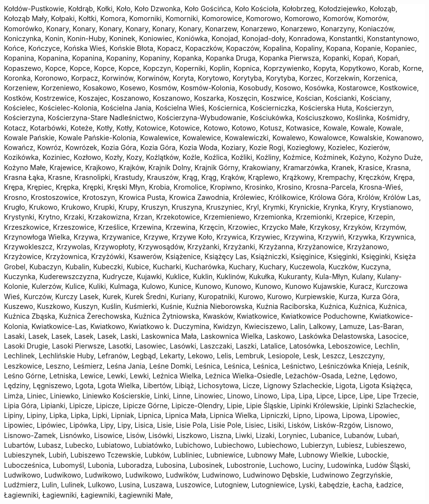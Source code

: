 Kołdów-Pustkowie, Kołdrąb, Kołki, Koło, Koło Dzwonka, Koło Gościńca, Koło Kościoła, Kołobrzeg, Kołodziejewko, Kołoząb, Kołoząb Mały, Kołpaki, Kołtki, Komora, Komorniki, Komorniki, Komorowice, Komorowo, Komorowo, Komorów, Komorów, Komorówko, Konary, Konary, Konary, Konary, Konary, Konary, Konarzew, Konarzewo, Konarzewo, Konarzyny, Koniaczów, Koniczynka, Konin, Konin-Huby, Koninek, Koniowiec, Koniówka, Konojad, Konojad-doły, Konradowa, Konstantki, Konstantynowo, Końce, Kończyce, Końska Wieś, Końskie Błota, Kopacz, Kopaczków, Kopaczów, Kopalina, Kopaliny, Kopana, Kopanie, Kopaniec, Kopanina, Kopanina, Kopanina, Kopaniny, Kopaniny, Kopanka, Kopanka Druga, Kopanka Pierwsza, Kopanki, Kopań, Kopań, Kopaszewo, Kopce, Kopce, Kopce, Kopce, Kopczyn, Koperniki, Koplin, Kopnica, Koprzywienko, Kopyta, Kopytkowo, Korab, Korne, Koronka, Koronowo, Korpacz, Korwinów, Korwinów, Koryta, Korytowo, Korytyba, Korytyba, Korzec, Korzekwin, Korzenica, Korzeniew, Korzeniewo, Kosakowo, Kosewo, Kosmów, Kosmów-Kolonia, Kosobudy, Kosowo, Kosówka, Kostarowce, Kostkowice, Kostków, Kostrzewice, Koszajec, Koszanowo, Koszanowo, Koszarka, Koszęcin, Koszwice, Kościan, Kościanki, Kościany, Kościelec, Kościelec-Kolonia, Kościelna Jania, Kościelna Wieś, Kościernica, Kościerniczka, Kościerska Huta, Kościerzyn, Kościerzyna, Kościerzyna-Stare Nadleśnictwo, Kościerzyna-Wybudowanie, Kościukówka, Kościuszkowo, Koślinka, Kośmidry, Kotacz, Kotarbówki, Koteże, Kotły, Kotły, Kotowice, Kotowice, Kotowo, Kotowo, Kotusz, Kotwasice, Kowale, Kowale, Kowale, Kowale Pańskie, Kowale Pańskie-Kolonia, Kowalewice, Kowalewice, Kowalewiczki, Kowalewo, Kowalowce, Kowalskie, Kowanowo, Kowańcz, Kowróz, Kowrózek, Kozia Góra, Kozia Góra, Kozia Woda, Koziary, Kozie Rogi, Koziegłowy, Kozielec, Kozierów, Kozikówka, Koziniec, Kozłowo, Kozły, Kozy, Koźlątków, Koźle, Koźlica, Koźliki, Koźliny, Koźmice, Koźminek, Kożyno, Kożyno Duże, Kożyno Małe, Krajewice, Krajkowo, Krajków, Krajnik Dolny, Krajnik Górny, Krakowiany, Kramarzówka, Kranek, Krasice, Krasna, Krasna Łąka, Krasne, Krasnolipki, Krastudy, Krauszów, Krąg, Krąg, Krąków, Krąplewo, Krążkowy, Krempachy, Kręczków, Krępa, Krępa, Krępiec, Krępka, Krępki, Kręski Młyn, Krobia, Kromolice, Kropiwno, Krosinko, Krosino, Krosna-Parcela, Krosna-Wieś, Krosno, Krostoszowice, Krotoszyn, Krowica Pusta, Krowica Zawodnia, Królewiec, Królikowice, Królowa Góra, Królów, Królów Las, Krugło, Krukowo, Krukowo, Krupki, Krupy, Kruszyn, Kruszyna, Kruszyniec, Kryl, Krymki, Krynickie, Krynka, Kryry, Krystianowo, Krystynki, Krytno, Krzaki, Krzakowizna, Krzan, Krzekotowice, Krzemieniewo, Krzemionka, Krzemionki, Krzepice, Krzepin, Krzeszkowice, Krzeszowice, Krześlice, Krzewina, Krzewina, Krzęcin, Krzowiec, Krzycko Małe, Krzykosy, Krzyków, Krzymów, Krzynowłoga Wielka, Krzywa, Krzywanice, Krzywe, Krzywe Koło, Krzywica, Krzywiec, Krzywina, Krzywiń, Krzywka, Krzywnica, Krzywokleszcz, Krzywolas, Krzywopłoty, Krzywosądów, Krzyżanki, Krzyżanki, Krzyżanna, Krzyżanowice, Krzyżanowo, Krzyżowice, Krzyżownica, Krzyżówki, Ksawerów, Książenice, Książęcy Las, Książniczki, Księginice, Księginki, Księginki, Księża Grobel, Kubaczyn, Kubalin, Kubeczki, Kubice, Kucharki, Kucharówka, Kuchary, Kuchary, Kuczewola, Kuczków, Kuczyna, Kuczynka, Kuderewszczyzna, Kudrycze, Kujawki, Kuklice, Kuklin, Kuklinów, Kukułka, Kukuranty, Kula-Młyn, Kulany, Kulany-Kolonie, Kulerzów, Kulice, Kuliki, Kulmaga, Kulowo, Kunice, Kunowo, Kunowo, Kunowo, Kunowo Kujawskie, Kuracz, Kurczowa Wieś, Kurczów, Kurczy Lasek, Kurek, Kurek Średni, Kuriany, Kuropatniki, Kurowo, Kurowo, Kurpiewskie, Kurza, Kurza Góra, Kuszewo, Kuszkowo, Kuszyn, Kuślin, Kuśmierki, Kuśnie, Kuźnia Nieborowska, Kuźnia Raciborska, Kuźnica, Kuźnica, Kuźnica, Kuźnica Zbąska, Kuźnica Żerechowska, Kuźnica Żytniowska, Kwasków, Kwiatkowice, Kwiatkowice Poduchowne, Kwiatkowice-Kolonia, Kwiatkowice-Las, Kwiatkowo, Kwiatkowo k. Duczymina, Kwidzyn, Kwieciszewo, Lalin, Lalkowy, Lamuze, Las-Baran, Lasaki, Lasek, Lasek, Lasek, Lasek, Laski, Laskownica Mała, Laskownica Wielka, Laskowo, Laskówka Delastowska, Lasocice, Lasoki Drugie, Lasoki Pierwsze, Lasotki, Lasowiec, Lasówki, Laszczaki, Laszki, Latalice, Latosówka, Leboszowice, Lechlin, Lechlinek, Lechlińskie Huby, Lefranów, Legbąd, Lekarty, Lekowo, Lelis, Lembruk, Lesiopole, Lesk, Leszcz, Leszczyny, Leszkowice, Leszno, Leśmierz, Leśna Jania, Leśne Domki, Leśnica, Leśnica, Leśnica, Leśnictwo, Leśniczówka Knieja, Leśnik, Leśno Górne, Letniska, Lewice, Lewki, Lewki, Leźnica Wielka, Leźnica Wielka-Osiedle, Leżachów-Osada, Leżne, Lędowo, Lędziny, Lęgniszewo, Lgota, Lgota Wielka, Libertów, Libiąż, Lichosytowa, Licze, Lignowy Szlacheckie, Ligota, Ligota Książęca, Limża, Liniec, Liniewko, Liniewko Kościerskie, Linki, Linne, Linowiec, Linowo, Linowo, Lipa, Lipa, Lipce, Lipce, Lipe, Lipe Trzecie, Lipia Góra, Lipianki, Lipicze, Lipicze, Lipicze Górne, Lipicze-Olendry, Lipie, Lipie Śląskie, Lipinki Królewskie, Lipinki Szlacheckie, Lipiny, Lipiny, Lipka, Lipka, Lipki, Lipniak, Lipnica, Lipnica Mała, Lipnica Wielka, Lipniczki, Lipno, Lipowa, Lipowa, Lipowiec, Lipowiec, Lipówiec, Lipówka, Lipy, Lipy, Lisica, Lisie, Lisie Pola, Lisie Pole, Lisiec, Lisiki, Lisków, Lisków-Rzgów, Lisnowo, Lisnowo-Zamek, Lisnówko, Lisowice, Lisów, Lisówki, Liszkowo, Liszna, Liwki, Lizaki, Loryniec, Lubanice, Lubanów, Lubań, Lubartów, Lubasz, Lubecko, Lubiatowo, Lubiatówko, Lubichowo, Lubiechowo, Lubiechowo, Lubierzyn, Lubiesz, Lubieszewo, Lubieszynek, Lubiń, Lubiszewo Tczewskie, Lubków, Lubliniec, Lubniewice, Lubnowy Małe, Lubnowy Wielkie, Lubockie, Lubocześnica, Lubomyśl, Lubonia, Luboradza, Lubosina, Lubosinek, Lubostronie, Luchowo, Luciny, Ludowinka, Ludów Śląski, Ludwikowo, Ludwikowo, Ludwikowo, Ludwikowo, Ludwików, Ludwinowo, Ludwinowo Dębskie, Ludwinowo Zegrzyńskie, Ludźmierz, Lulin, Lulinek, Lulkowo, Lusina, Luszawa, Luszowice, Lutogniew, Lutogniewice, Lyski, Łabędzie, Łacha, Ładzice, Łagiewniki, Łagiewniki, Łagiewniki, Łagiewniki Małe,